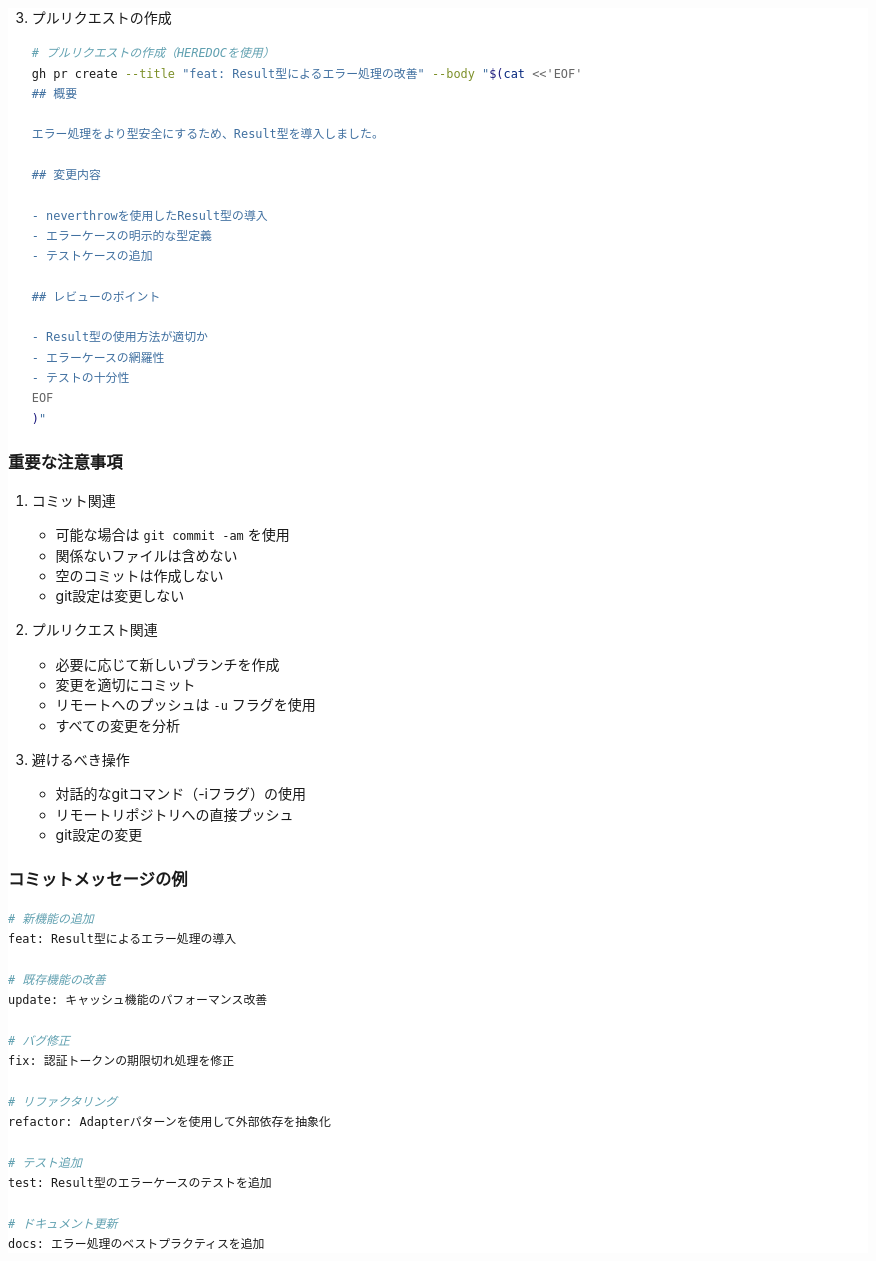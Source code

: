 3. プルリクエストの作成
   ```bash
   # プルリクエストの作成（HEREDOCを使用）
   gh pr create --title "feat: Result型によるエラー処理の改善" --body "$(cat <<'EOF'
   ## 概要

   エラー処理をより型安全にするため、Result型を導入しました。

   ## 変更内容

   - neverthrowを使用したResult型の導入
   - エラーケースの明示的な型定義
   - テストケースの追加

   ## レビューのポイント

   - Result型の使用方法が適切か
   - エラーケースの網羅性
   - テストの十分性
   EOF
   )"
   ```

### 重要な注意事項

1. コミット関連
   - 可能な場合は `git commit -am` を使用
   - 関係ないファイルは含めない
   - 空のコミットは作成しない
   - git設定は変更しない

2. プルリクエスト関連
   - 必要に応じて新しいブランチを作成
   - 変更を適切にコミット
   - リモートへのプッシュは `-u` フラグを使用
   - すべての変更を分析

3. 避けるべき操作
   - 対話的なgitコマンド（-iフラグ）の使用
   - リモートリポジトリへの直接プッシュ
   - git設定の変更

### コミットメッセージの例

```bash
# 新機能の追加
feat: Result型によるエラー処理の導入

# 既存機能の改善
update: キャッシュ機能のパフォーマンス改善

# バグ修正
fix: 認証トークンの期限切れ処理を修正

# リファクタリング
refactor: Adapterパターンを使用して外部依存を抽象化

# テスト追加
test: Result型のエラーケースのテストを追加

# ドキュメント更新
docs: エラー処理のベストプラクティスを追加
```
